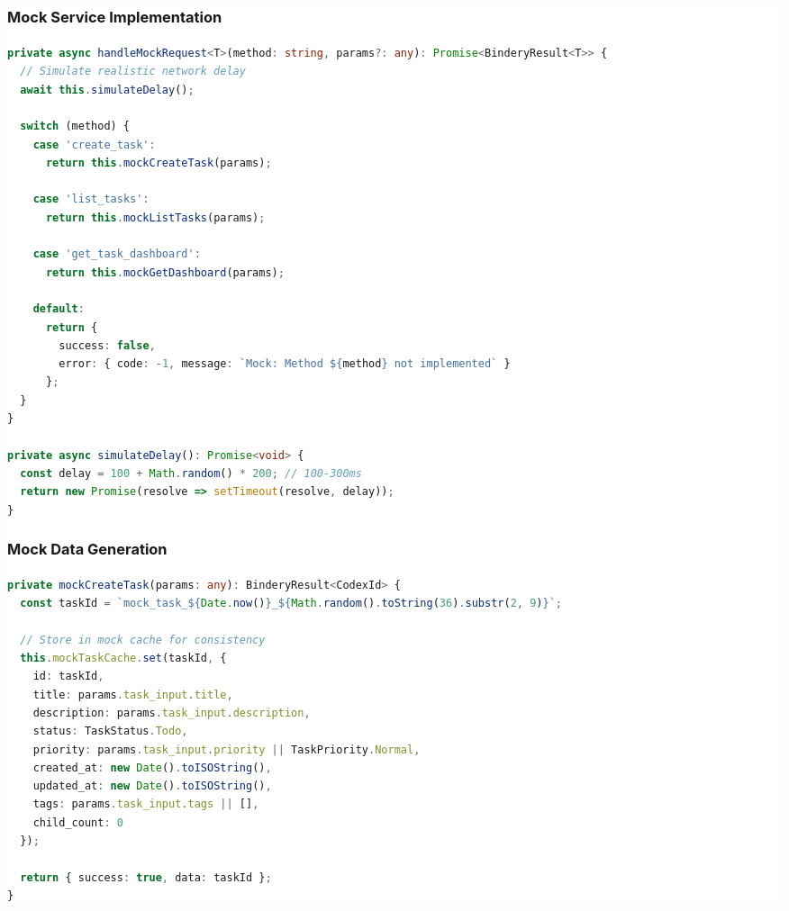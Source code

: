 ### Mock Service Implementation

```typescript
private async handleMockRequest<T>(method: string, params?: any): Promise<BinderyResult<T>> {
  // Simulate realistic network delay
  await this.simulateDelay();
  
  switch (method) {
    case 'create_task':
      return this.mockCreateTask(params);
      
    case 'list_tasks':
      return this.mockListTasks(params);
      
    case 'get_task_dashboard':
      return this.mockGetDashboard(params);
      
    default:
      return {
        success: false,
        error: { code: -1, message: `Mock: Method ${method} not implemented` }
      };
  }
}

private async simulateDelay(): Promise<void> {
  const delay = 100 + Math.random() * 200; // 100-300ms
  return new Promise(resolve => setTimeout(resolve, delay));
}
```

### Mock Data Generation

```typescript
private mockCreateTask(params: any): BinderyResult<CodexId> {
  const taskId = `mock_task_${Date.now()}_${Math.random().toString(36).substr(2, 9)}`;
  
  // Store in mock cache for consistency
  this.mockTaskCache.set(taskId, {
    id: taskId,
    title: params.task_input.title,
    description: params.task_input.description,
    status: TaskStatus.Todo,
    priority: params.task_input.priority || TaskPriority.Normal,
    created_at: new Date().toISOString(),
    updated_at: new Date().toISOString(),
    tags: params.task_input.tags || [],
    child_count: 0
  });
  
  return { success: true, data: taskId };
}
```
